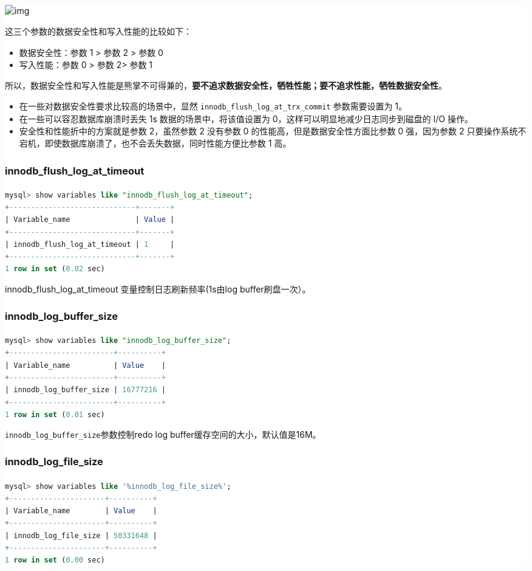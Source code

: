 ![img](https://oss.xubighead.top/oss/image/202506/1929824438280359937.png)



这三个参数的数据安全性和写入性能的比较如下：

- 数据安全性：参数 1 > 参数 2 > 参数 0
- 写入性能：参数 0 > 参数 2> 参数 1

所以，数据安全性和写入性能是熊掌不可得兼的，**要不追求数据安全性，牺牲性能；要不追求性能，牺牲数据安全性**。

- 在一些对数据安全性要求比较高的场景中，显然 `innodb_flush_log_at_trx_commit` 参数需要设置为 1。
- 在一些可以容忍数据库崩溃时丢失 1s 数据的场景中，将该值设置为 0，这样可以明显地减少日志同步到磁盘的 I/O 操作。
- 安全性和性能折中的方案就是参数 2，虽然参数 2 没有参数 0 的性能高，但是数据安全性方面比参数 0 强，因为参数 2 只要操作系统不宕机，即使数据库崩溃了，也不会丢失数据，同时性能方便比参数 1 高。



### innodb_flush_log_at_timeout

```sql
mysql> show variables like "innodb_flush_log_at_timeout";
+-----------------------------+-------+
| Variable_name               | Value |
+-----------------------------+-------+
| innodb_flush_log_at_timeout | 1     |
+-----------------------------+-------+
1 row in set (0.02 sec)
```



innodb_flush_log_at_timeout 变量控制日志刷新频率(1s由log buffer刷盘一次）。



### innodb_log_buffer_size

```sql
mysql> show variables like "innodb_log_buffer_size";
+------------------------+----------+
| Variable_name          | Value    |
+------------------------+----------+
| innodb_log_buffer_size | 16777216 |
+------------------------+----------+
1 row in set (0.01 sec)
```



`innodb_log_buffer_size`参数控制redo log buffer缓存空间的大小，默认值是16M。



### innodb_log_file_size

```sql
mysql> show variables like '%innodb_log_file_size%';
+----------------------+----------+
| Variable_name        | Value    |
+----------------------+----------+
| innodb_log_file_size | 50331648 |
+----------------------+----------+
1 row in set (0.00 sec)
```
